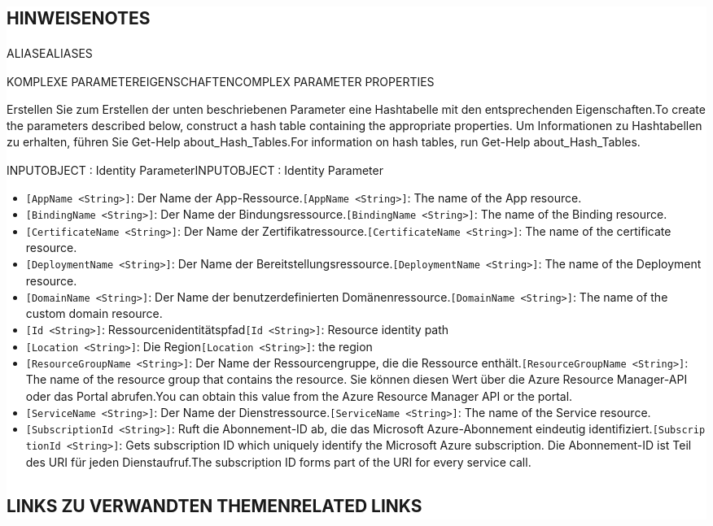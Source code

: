 ## <span data-ttu-id="03c2f-147">HINWEISE</span><span class="sxs-lookup"><span data-stu-id="03c2f-147">NOTES</span></span>

<span data-ttu-id="03c2f-148">ALIASE</span><span class="sxs-lookup"><span data-stu-id="03c2f-148">ALIASES</span></span>

<span data-ttu-id="03c2f-149">KOMPLEXE PARAMETEREIGENSCHAFTEN</span><span class="sxs-lookup"><span data-stu-id="03c2f-149">COMPLEX PARAMETER PROPERTIES</span></span>

<span data-ttu-id="03c2f-150">Erstellen Sie zum Erstellen der unten beschriebenen Parameter eine Hashtabelle mit den entsprechenden Eigenschaften.</span><span class="sxs-lookup"><span data-stu-id="03c2f-150">To create the parameters described below, construct a hash table containing the appropriate properties.</span></span> <span data-ttu-id="03c2f-151">Um Informationen zu Hashtabellen zu erhalten, führen Sie Get-Help about_Hash_Tables.</span><span class="sxs-lookup"><span data-stu-id="03c2f-151">For information on hash tables, run Get-Help about_Hash_Tables.</span></span>


<span data-ttu-id="03c2f-152">INPUTOBJECT <ISpringCloudIdentity> : Identity Parameter</span><span class="sxs-lookup"><span data-stu-id="03c2f-152">INPUTOBJECT <ISpringCloudIdentity>: Identity Parameter</span></span>
  - <span data-ttu-id="03c2f-153">`[AppName <String>]`: Der Name der App-Ressource.</span><span class="sxs-lookup"><span data-stu-id="03c2f-153">`[AppName <String>]`: The name of the App resource.</span></span>
  - <span data-ttu-id="03c2f-154">`[BindingName <String>]`: Der Name der Bindungsressource.</span><span class="sxs-lookup"><span data-stu-id="03c2f-154">`[BindingName <String>]`: The name of the Binding resource.</span></span>
  - <span data-ttu-id="03c2f-155">`[CertificateName <String>]`: Der Name der Zertifikatressource.</span><span class="sxs-lookup"><span data-stu-id="03c2f-155">`[CertificateName <String>]`: The name of the certificate resource.</span></span>
  - <span data-ttu-id="03c2f-156">`[DeploymentName <String>]`: Der Name der Bereitstellungsressource.</span><span class="sxs-lookup"><span data-stu-id="03c2f-156">`[DeploymentName <String>]`: The name of the Deployment resource.</span></span>
  - <span data-ttu-id="03c2f-157">`[DomainName <String>]`: Der Name der benutzerdefinierten Domänenressource.</span><span class="sxs-lookup"><span data-stu-id="03c2f-157">`[DomainName <String>]`: The name of the custom domain resource.</span></span>
  - <span data-ttu-id="03c2f-158">`[Id <String>]`: Ressourcenidentitätspfad</span><span class="sxs-lookup"><span data-stu-id="03c2f-158">`[Id <String>]`: Resource identity path</span></span>
  - <span data-ttu-id="03c2f-159">`[Location <String>]`: Die Region</span><span class="sxs-lookup"><span data-stu-id="03c2f-159">`[Location <String>]`: the region</span></span>
  - <span data-ttu-id="03c2f-160">`[ResourceGroupName <String>]`: Der Name der Ressourcengruppe, die die Ressource enthält.</span><span class="sxs-lookup"><span data-stu-id="03c2f-160">`[ResourceGroupName <String>]`: The name of the resource group that contains the resource.</span></span> <span data-ttu-id="03c2f-161">Sie können diesen Wert über die Azure Resource Manager-API oder das Portal abrufen.</span><span class="sxs-lookup"><span data-stu-id="03c2f-161">You can obtain this value from the Azure Resource Manager API or the portal.</span></span>
  - <span data-ttu-id="03c2f-162">`[ServiceName <String>]`: Der Name der Dienstressource.</span><span class="sxs-lookup"><span data-stu-id="03c2f-162">`[ServiceName <String>]`: The name of the Service resource.</span></span>
  - <span data-ttu-id="03c2f-163">`[SubscriptionId <String>]`: Ruft die Abonnement-ID ab, die das Microsoft Azure-Abonnement eindeutig identifiziert.</span><span class="sxs-lookup"><span data-stu-id="03c2f-163">`[SubscriptionId <String>]`: Gets subscription ID which uniquely identify the Microsoft Azure subscription.</span></span> <span data-ttu-id="03c2f-164">Die Abonnement-ID ist Teil des URI für jeden Dienstaufruf.</span><span class="sxs-lookup"><span data-stu-id="03c2f-164">The subscription ID forms part of the URI for every service call.</span></span>

## <span data-ttu-id="03c2f-165">LINKS ZU VERWANDTEN THEMEN</span><span class="sxs-lookup"><span data-stu-id="03c2f-165">RELATED LINKS</span></span>

